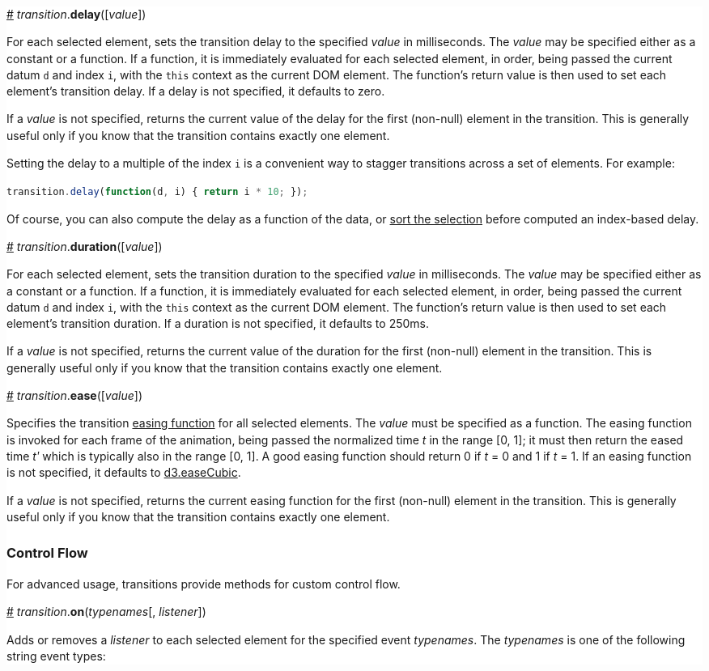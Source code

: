 <a name="transition_delay" href="#transition_delay">#</a> <i>transition</i>.<b>delay</b>([<i>value</i>])

For each selected element, sets the transition delay to the specified *value* in milliseconds. The *value* may be specified either as a constant or a function. If a function, it is immediately evaluated for each selected element, in order, being passed the current datum `d` and index `i`, with the `this` context as the current DOM element. The function’s return value is then used to set each element’s transition delay. If a delay is not specified, it defaults to zero.

If a *value* is not specified, returns the current value of the delay for the first (non-null) element in the transition. This is generally useful only if you know that the transition contains exactly one element.

Setting the delay to a multiple of the index `i` is a convenient way to stagger transitions across a set of elements. For example:

```js
transition.delay(function(d, i) { return i * 10; });
```

Of course, you can also compute the delay as a function of the data, or [sort the selection](https://github.com/d3/d3-selection#selection_sort) before computed an index-based delay.

<a name="transition_duration" href="#transition_duration">#</a> <i>transition</i>.<b>duration</b>([<i>value</i>])

For each selected element, sets the transition duration to the specified *value* in milliseconds. The *value* may be specified either as a constant or a function. If a function, it is immediately evaluated for each selected element, in order, being passed the current datum `d` and index `i`, with the `this` context as the current DOM element. The function’s return value is then used to set each element’s transition duration. If a duration is not specified, it defaults to 250ms.

If a *value* is not specified, returns the current value of the duration for the first (non-null) element in the transition. This is generally useful only if you know that the transition contains exactly one element.

<a name="transition_ease" href="#transition_ease">#</a> <i>transition</i>.<b>ease</b>([<i>value</i>])

Specifies the transition [easing function](https://github.com/d3/d3-ease) for all selected elements. The *value* must be specified as a function. The easing function is invoked for each frame of the animation, being passed the normalized time *t* in the range [0, 1]; it must then return the eased time *tʹ* which is typically also in the range [0, 1]. A good easing function should return 0 if *t* = 0 and 1 if *t* = 1. If an easing function is not specified, it defaults to [d3.easeCubic](https://github.com/d3/d3-ease#easeCubic).

If a *value* is not specified, returns the current easing function for the first (non-null) element in the transition. This is generally useful only if you know that the transition contains exactly one element.

### Control Flow

For advanced usage, transitions provide methods for custom control flow.

<a name="transition_on" href="#transition_on">#</a> <i>transition</i>.<b>on</b>(<i>typenames</i>[, <i>listener</i>])

Adds or removes a *listener* to each selected element for the specified event *typenames*. The *typenames* is one of the following string event types:
